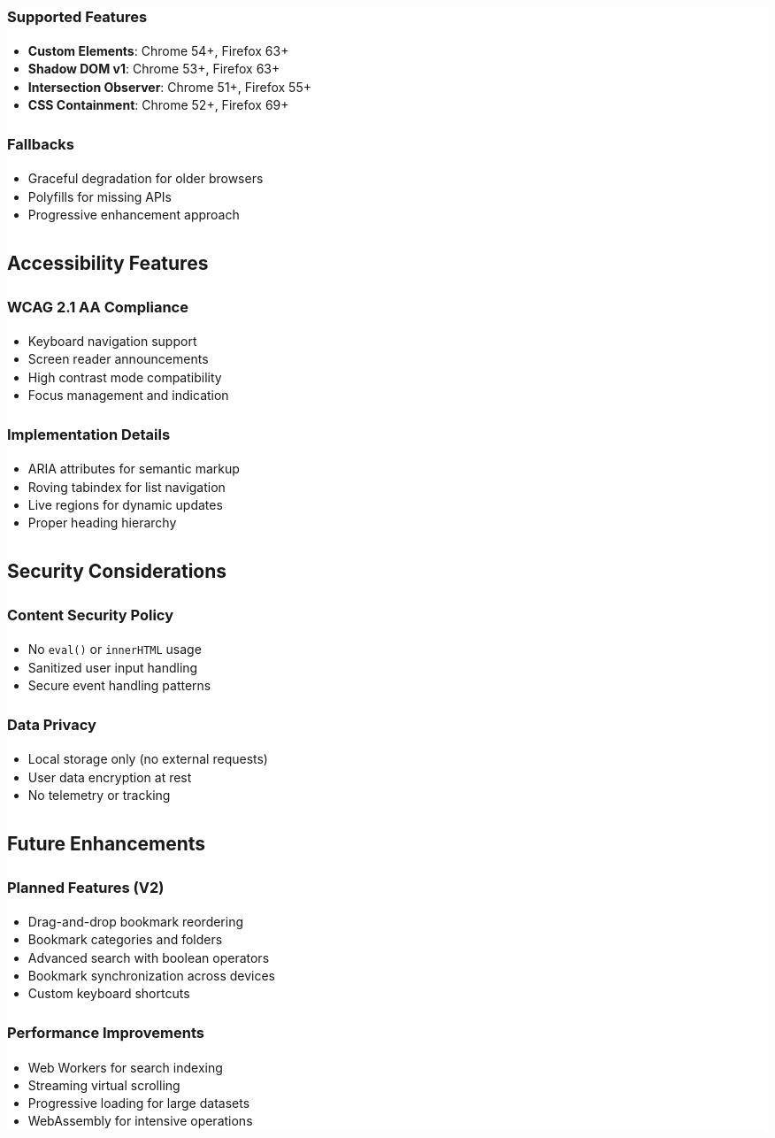 ### Supported Features
- **Custom Elements**: Chrome 54+, Firefox 63+
- **Shadow DOM v1**: Chrome 53+, Firefox 63+
- **Intersection Observer**: Chrome 51+, Firefox 55+
- **CSS Containment**: Chrome 52+, Firefox 69+

### Fallbacks
- Graceful degradation for older browsers
- Polyfills for missing APIs
- Progressive enhancement approach

## Accessibility Features

### WCAG 2.1 AA Compliance
- Keyboard navigation support
- Screen reader announcements
- High contrast mode compatibility
- Focus management and indication

### Implementation Details
- ARIA attributes for semantic markup
- Roving tabindex for list navigation
- Live regions for dynamic updates
- Proper heading hierarchy

## Security Considerations

### Content Security Policy
- No `eval()` or `innerHTML` usage
- Sanitized user input handling
- Secure event handling patterns

### Data Privacy
- Local storage only (no external requests)
- User data encryption at rest
- No telemetry or tracking

## Future Enhancements

### Planned Features (V2)
- Drag-and-drop bookmark reordering
- Bookmark categories and folders
- Advanced search with boolean operators
- Bookmark synchronization across devices
- Custom keyboard shortcuts

### Performance Improvements
- Web Workers for search indexing
- Streaming virtual scrolling
- Progressive loading for large datasets
- WebAssembly for intensive operations
